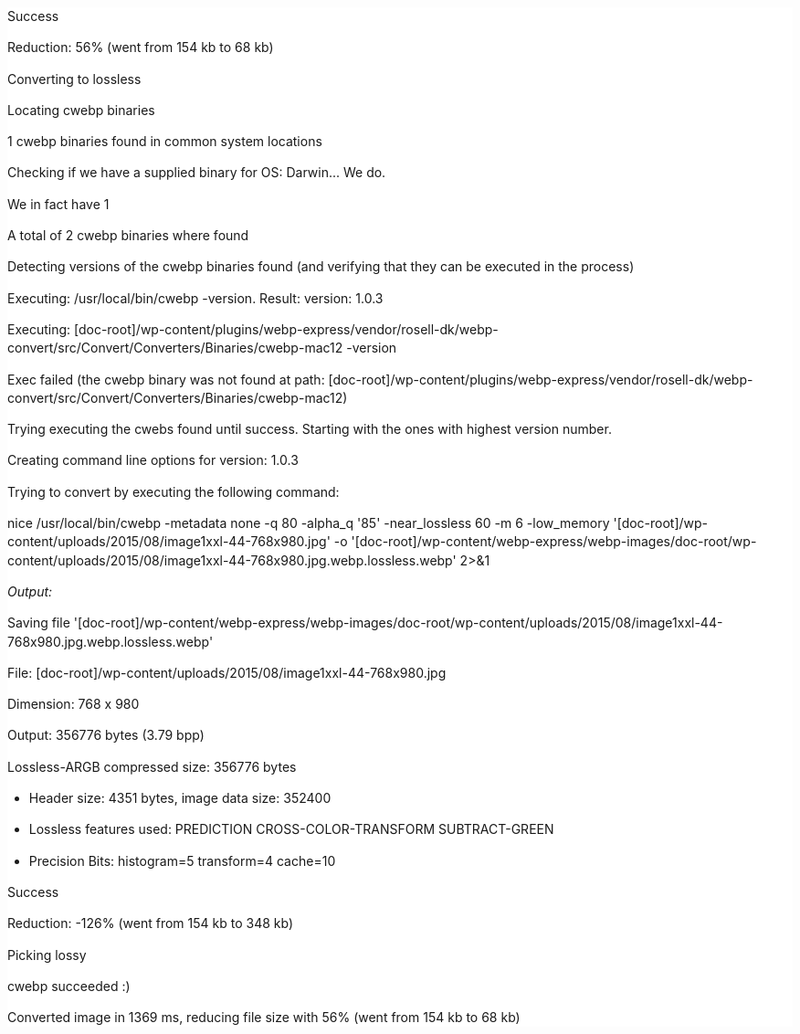 Success

Reduction: 56% (went from 154 kb to 68 kb)


Converting to lossless

Locating cwebp binaries

1 cwebp binaries found in common system locations

Checking if we have a supplied binary for OS: Darwin... We do.

We in fact have 1

A total of 2 cwebp binaries where found

Detecting versions of the cwebp binaries found (and verifying that they can be executed in the process)

Executing: /usr/local/bin/cwebp -version. Result: version: 1.0.3

Executing: [doc-root]/wp-content/plugins/webp-express/vendor/rosell-dk/webp-convert/src/Convert/Converters/Binaries/cwebp-mac12 -version

Exec failed (the cwebp binary was not found at path: [doc-root]/wp-content/plugins/webp-express/vendor/rosell-dk/webp-convert/src/Convert/Converters/Binaries/cwebp-mac12)

Trying executing the cwebs found until success. Starting with the ones with highest version number.

Creating command line options for version: 1.0.3

Trying to convert by executing the following command:

nice /usr/local/bin/cwebp -metadata none -q 80 -alpha_q '85' -near_lossless 60 -m 6 -low_memory '[doc-root]/wp-content/uploads/2015/08/image1xxl-44-768x980.jpg' -o '[doc-root]/wp-content/webp-express/webp-images/doc-root/wp-content/uploads/2015/08/image1xxl-44-768x980.jpg.webp.lossless.webp' 2>&1


*Output:* 

Saving file '[doc-root]/wp-content/webp-express/webp-images/doc-root/wp-content/uploads/2015/08/image1xxl-44-768x980.jpg.webp.lossless.webp'

File:      [doc-root]/wp-content/uploads/2015/08/image1xxl-44-768x980.jpg

Dimension: 768 x 980

Output:    356776 bytes (3.79 bpp)

Lossless-ARGB compressed size: 356776 bytes

  * Header size: 4351 bytes, image data size: 352400

  * Lossless features used: PREDICTION CROSS-COLOR-TRANSFORM SUBTRACT-GREEN

  * Precision Bits: histogram=5 transform=4 cache=10


Success

Reduction: -126% (went from 154 kb to 348 kb)


Picking lossy

cwebp succeeded :)


Converted image in 1369 ms, reducing file size with 56% (went from 154 kb to 68 kb)

